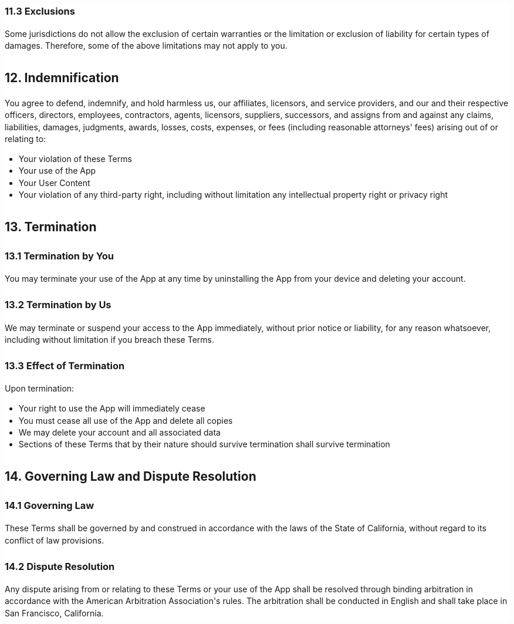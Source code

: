 ### 11.3 Exclusions

Some jurisdictions do not allow the exclusion of certain warranties or the limitation or exclusion of liability for certain types of damages. Therefore, some of the above limitations may not apply to you.

## 12. Indemnification

You agree to defend, indemnify, and hold harmless us, our affiliates, licensors, and service providers, and our and their respective officers, directors, employees, contractors, agents, licensors, suppliers, successors, and assigns from and against any claims, liabilities, damages, judgments, awards, losses, costs, expenses, or fees (including reasonable attorneys' fees) arising out of or relating to:

- Your violation of these Terms
- Your use of the App
- Your User Content
- Your violation of any third-party right, including without limitation any intellectual property right or privacy right

## 13. Termination

### 13.1 Termination by You

You may terminate your use of the App at any time by uninstalling the App from your device and deleting your account.

### 13.2 Termination by Us

We may terminate or suspend your access to the App immediately, without prior notice or liability, for any reason whatsoever, including without limitation if you breach these Terms.

### 13.3 Effect of Termination

Upon termination:

- Your right to use the App will immediately cease
- You must cease all use of the App and delete all copies
- We may delete your account and all associated data
- Sections of these Terms that by their nature should survive termination shall survive termination

## 14. Governing Law and Dispute Resolution

### 14.1 Governing Law

These Terms shall be governed by and construed in accordance with the laws of the State of California, without regard to its conflict of law provisions.

### 14.2 Dispute Resolution

Any dispute arising from or relating to these Terms or your use of the App shall be resolved through binding arbitration in accordance with the American Arbitration Association's rules. The arbitration shall be conducted in English and shall take place in San Francisco, California.
